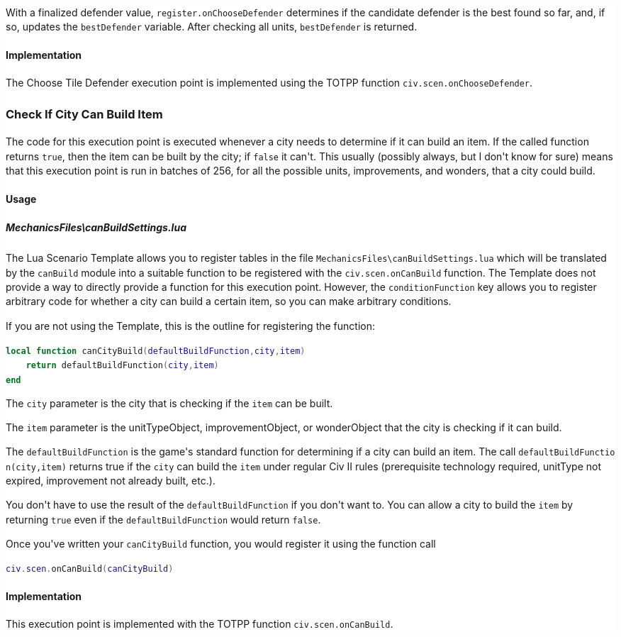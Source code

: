 With a finalized defender value, `register.onChooseDefender` determines if the candidate defender is the best found so far, and, if so, updates the `bestDefender` variable.  After checking all units, `bestDefender` is returned.


#### Implementation


The Choose Tile Defender execution point is implemented using the TOTPP function `civ.scen.onChooseDefender`.
### **Check If City Can Build Item**

The code for this execution point is executed whenever a city needs to determine if it can build an item.  If the called function returns `true`, then the item can be built by the city; if `false` it can't.  This usually (possibly always, but I don't know for sure) means that this execution point is run in batches of 256, for all the possible units, improvements, and wonders, that a city could build.


#### Usage
##### **MechanicsFiles\canBuildSettings.lua**

The Lua Scenario Template allows you to register tables in the file `MechanicsFiles\canBuildSettings.lua` which will be translated by the `canBuild` module into a suitable function to be registered with the `civ.scen.onCanBuild` function.  The Template does not provide a way to directly provide a function for this execution point.  However, the `conditionFunction` key allows you to register arbitrary code for whether a city can build a certain item, so you can make arbitrary conditions.

If you are not using the Template, this is the outline for registering the function:

```lua
local function canCityBuild(defaultBuildFunction,city,item)
    return defaultBuildFunction(city,item)
end
```

The `city` parameter is the city that is checking if the `item` can be built.

The `item` parameter is the unitTypeObject, improvementObject, or wonderObject that the city is checking if it can build.

The `defaultBuildFunction` is the game's standard function for determining if a city can build an item.  The call `defaultBuildFunction(city,item)` returns true if the `city` can build the `item` under regular Civ II rules (prerequisite technology required, unitType not expired, improvement not already built, etc.).

You don't have to use the result of the `defaultBuildFunction` if you don't want to.  You can allow a city to build the `item` by returning `true` even if the `defaultBuildFunction` would return `false`.

Once you've written your `canCityBuild` function, you would register it using the function call
```lua
civ.scen.onCanBuild(canCityBuild)
```


#### Implementation


This execution point is implemented with the TOTPP function `civ.scen.onCanBuild`.
